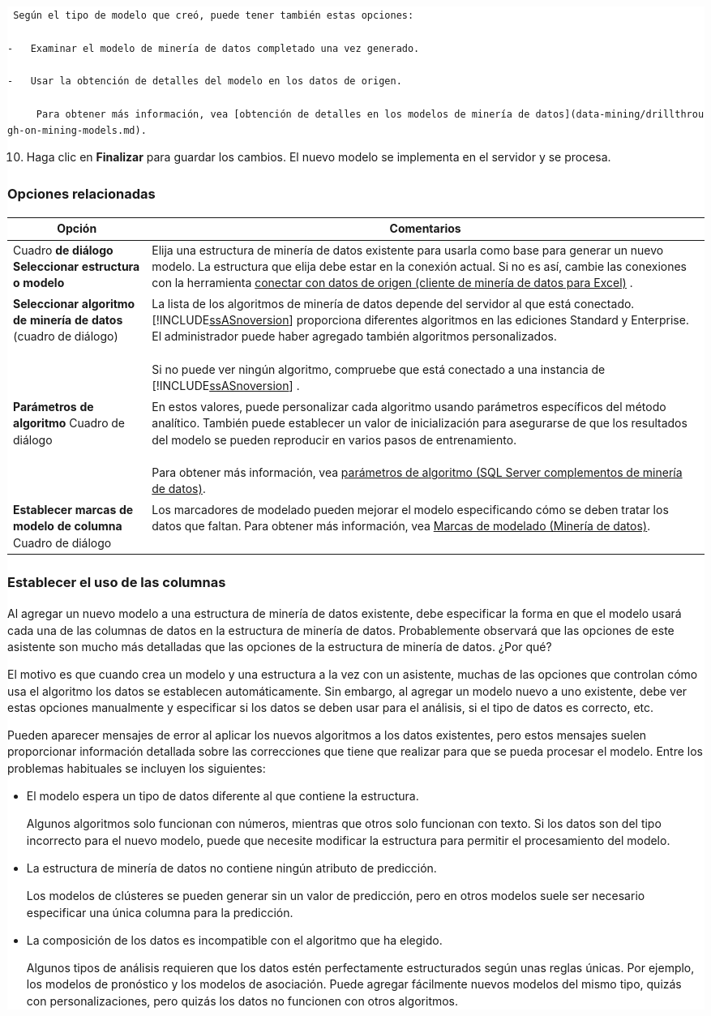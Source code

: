      Según el tipo de modelo que creó, puede tener también estas opciones:  
  
    -   Examinar el modelo de minería de datos completado una vez generado.  
  
    -   Usar la obtención de detalles del modelo en los datos de origen.  
  
         Para obtener más información, vea [obtención de detalles en los modelos de minería de datos](data-mining/drillthrough-on-mining-models.md).  
  
10. Haga clic en **Finalizar** para guardar los cambios. El nuevo modelo se implementa en el servidor y se procesa.  
  
### <a name="related-options"></a>Opciones relacionadas  
  
|Opción|Comentarios|  
|------------|--------------|  
|Cuadro **de diálogo Seleccionar estructura o modelo**|Elija una estructura de minería de datos existente para usarla como base para generar un nuevo modelo.  La estructura que elija debe estar en la conexión actual. Si no es así, cambie las conexiones con la herramienta [conectar con datos de origen &#40;cliente de minería de datos para Excel&#41;](connect-to-source-data-data-mining-client-for-excel.md) .|  
|**Seleccionar algoritmo de minería de datos** (cuadro de diálogo)|La lista de los algoritmos de minería de datos depende del servidor al que está conectado. [!INCLUDE[ssASnoversion](../includes/ssasnoversion-md.md)] proporciona diferentes algoritmos en las ediciones Standard y Enterprise. El administrador puede haber agregado también algoritmos personalizados.<br /><br /> Si no puede ver ningún algoritmo, compruebe que está conectado a una instancia de [!INCLUDE[ssASnoversion](../includes/ssasnoversion-md.md)] .|  
|**Parámetros de algoritmo** Cuadro de diálogo|En estos valores, puede personalizar cada algoritmo usando parámetros específicos del método analítico. También puede establecer un valor de inicialización para asegurarse de que los resultados del modelo se pueden reproducir en varios pasos de entrenamiento.<br /><br /> Para obtener más información, vea [parámetros de algoritmo &#40;SQL Server complementos de minería de datos&#41;](algorithm-parameters-sql-server-data-mining-add-ins.md).|  
|**Establecer marcas de modelo de columna** Cuadro de diálogo|Los marcadores de modelado pueden mejorar el modelo especificando cómo se deben tratar los datos que faltan. Para obtener más información, vea [Marcas de modelado &#40;Minería de datos&#41;](data-mining/modeling-flags-data-mining.md).|  
  
###  <a name="setting-column-usage"></a><a name="Bkmk_mdlcolumn"></a>Establecer el uso de las columnas  
 Al agregar un nuevo modelo a una estructura de minería de datos existente, debe especificar la forma en que el modelo usará cada una de las columnas de datos en la estructura de minería de datos. Probablemente observará que las opciones de este asistente son mucho más detalladas que las opciones de la estructura de minería de datos. ¿Por qué?  
  
 El motivo es que cuando crea un modelo y una estructura a la vez con un asistente, muchas de las opciones que controlan cómo usa el algoritmo los datos se establecen automáticamente. Sin embargo, al agregar un modelo nuevo a uno existente, debe ver estas opciones manualmente y especificar si los datos se deben usar para el análisis, si el tipo de datos es correcto, etc.  
  
 Pueden aparecer mensajes de error al aplicar los nuevos algoritmos a los datos existentes, pero estos mensajes suelen proporcionar información detallada sobre las correcciones que tiene que realizar para que se pueda procesar el modelo. Entre los problemas habituales se incluyen los siguientes:  
  
-   El modelo espera un tipo de datos diferente al que contiene la estructura.  
  
     Algunos algoritmos solo funcionan con números, mientras que otros solo funcionan con texto. Si los datos son del tipo incorrecto para el nuevo modelo, puede que necesite modificar la estructura para permitir el procesamiento del modelo.  
  
-   La estructura de minería de datos no contiene ningún atributo de predicción.  
  
     Los modelos de clústeres se pueden generar sin un valor de predicción, pero en otros modelos suele ser necesario especificar una única columna para la predicción.  
  
-   La composición de los datos es incompatible con el algoritmo que ha elegido.  
  
     Algunos tipos de análisis requieren que los datos estén perfectamente estructurados según unas reglas únicas. Por ejemplo, los modelos de pronóstico y los modelos de asociación. Puede agregar fácilmente nuevos modelos del mismo tipo, quizás con personalizaciones, pero quizás los datos no funcionen con otros algoritmos.  
  